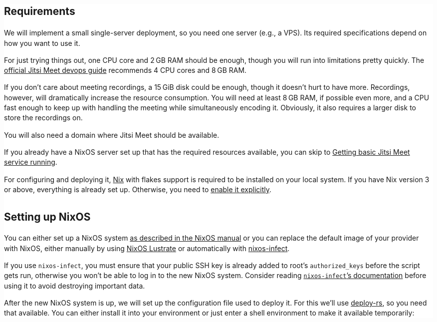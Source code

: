 ## Requirements

We will implement a small single-server deployment,
so you need one server (e.g., a VPS).
Its required specifications depend on how you want to use it.

For just trying things out, one CPU core and 2 GB RAM should be enough,
though you will run into limitations pretty quickly.
The [official Jitsi Meet devops guide](https://jitsi.github.io/handbook/docs/devops-guide/devops-guide-requirements) recommends 4 CPU cores and 8 GB RAM.

If you don’t care about meeting recordings,
a 15 GiB disk could be enough,
though it doesn’t hurt to have more.
Recordings, however, will dramatically increase the resource consumption.
You will need at least 8 GB RAM, if possible even more,
and a CPU fast enough to keep up with handling the meeting while simultaneously encoding it.
Obviously, it also requires a larger disk to store the recordings on.

You will also need a domain where Jitsi Meet should be available.

If you already have a NixOS server set up
that has the required resources available,
you can skip to [Getting basic Jitsi Meet service running](#getting-basic-jitsi-meet-service-running).

For configuring and deploying it,
[Nix](https://nixos.org) with flakes support is required to be installed on your local system.
If you have Nix version 3 or above, everything is already set up.
Otherwise, you need to [enable it explicitly](https://nixos.wiki/wiki/Flakes#Enable_flakes).

## Setting up NixOS

You can either set up a NixOS system [as described in the NixOS manual](https://nixos.org/manual/nixos/stable/index.html#sec-installation)
or you can replace the default image of your provider with NixOS,
either manually by using [NixOS Lustrate](https://nixos.org/manual/nixos/stable/#sec-installing-from-other-distro)
or automatically with [nixos-infect](https://github.com/elitak/nixos-infect).

If you use `nixos-infect`,
you must ensure that your public SSH key is already added to root’s `authorized_keys` before the script gets run,
otherwise you won’t be able to log in to the new NixOS system.
Consider reading [`nixos-infect`’s documentation](https://github.com/elitak/nixos-infect/blob/master/README.md) before using it
to avoid destroying important data.

After the new NixOS system is up,
we will set up the configuration file used to deploy it.
For this we’ll use [deploy-rs](https://github.com/serokell/deploy-rs),
so you need that available.
You can either install it into your environment
or just enter a shell environment to make it available temporarily:
